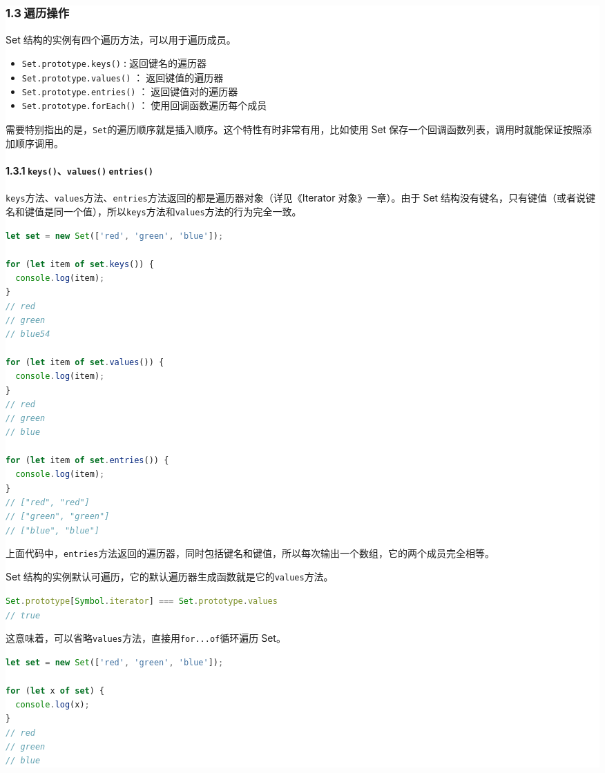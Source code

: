

### 1.3 遍历操作

Set 结构的实例有四个遍历方法，可以用于遍历成员。

- `Set.prototype.keys()` : 返回键名的遍历器
- `Set.prototype.values()` ： 返回键值的遍历器
- `Set.prototype.entries()` ： 返回键值对的遍历器
- `Set.prototype.forEach()` ： 使用回调函数遍历每个成员

 需要特别指出的是，`Set`的遍历顺序就是插入顺序。这个特性有时非常有用，比如使用 Set 保存一个回调函数列表，调用时就能保证按照添加顺序调用。 

#### 1.3.1 `keys()`、`values()` `entries()`

 `keys`方法、`values`方法、`entries`方法返回的都是遍历器对象（详见《Iterator 对象》一章）。由于 Set 结构没有键名，只有键值（或者说键名和键值是同一个值），所以`keys`方法和`values`方法的行为完全一致。 

```javascript
let set = new Set(['red', 'green', 'blue']);

for (let item of set.keys()) {
  console.log(item);
}
// red
// green
// blue54

for (let item of set.values()) {
  console.log(item);
}
// red
// green
// blue

for (let item of set.entries()) {
  console.log(item);
}
// ["red", "red"]
// ["green", "green"]
// ["blue", "blue"]
```

 上面代码中，`entries`方法返回的遍历器，同时包括键名和键值，所以每次输出一个数组，它的两个成员完全相等。 

 Set 结构的实例默认可遍历，它的默认遍历器生成函数就是它的`values`方法。 

```javascript
Set.prototype[Symbol.iterator] === Set.prototype.values
// true
```

 这意味着，可以省略`values`方法，直接用`for...of`循环遍历 Set。 

```javascript
let set = new Set(['red', 'green', 'blue']);

for (let x of set) {
  console.log(x);
}
// red
// green
// blue
```
